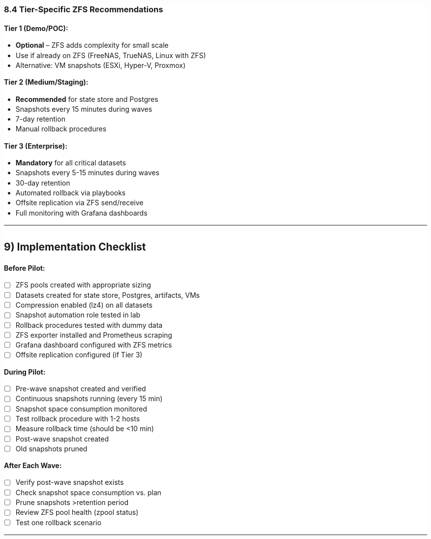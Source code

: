 
### 8.4 Tier-Specific ZFS Recommendations

**Tier 1 (Demo/POC):**
- **Optional** – ZFS adds complexity for small scale
- Use if already on ZFS (FreeNAS, TrueNAS, Linux with ZFS)
- Alternative: VM snapshots (ESXi, Hyper-V, Proxmox)

**Tier 2 (Medium/Staging):**
- **Recommended** for state store and Postgres
- Snapshots every 15 minutes during waves
- 7-day retention
- Manual rollback procedures

**Tier 3 (Enterprise):**
- **Mandatory** for all critical datasets
- Snapshots every 5-15 minutes during waves
- 30-day retention
- Automated rollback via playbooks
- Offsite replication via ZFS send/receive
- Full monitoring with Grafana dashboards

---

## 9) Implementation Checklist

**Before Pilot:**
- [ ] ZFS pools created with appropriate sizing
- [ ] Datasets created for state store, Postgres, artifacts, VMs
- [ ] Compression enabled (lz4) on all datasets
- [ ] Snapshot automation role tested in lab
- [ ] Rollback procedures tested with dummy data
- [ ] ZFS exporter installed and Prometheus scraping
- [ ] Grafana dashboard configured with ZFS metrics
- [ ] Offsite replication configured (if Tier 3)

**During Pilot:**
- [ ] Pre-wave snapshot created and verified
- [ ] Continuous snapshots running (every 15 min)
- [ ] Snapshot space consumption monitored
- [ ] Test rollback procedure with 1-2 hosts
- [ ] Measure rollback time (should be <10 min)
- [ ] Post-wave snapshot created
- [ ] Old snapshots pruned

**After Each Wave:**
- [ ] Verify post-wave snapshot exists
- [ ] Check snapshot space consumption vs. plan
- [ ] Prune snapshots >retention period
- [ ] Review ZFS pool health (zpool status)
- [ ] Test one rollback scenario

---
